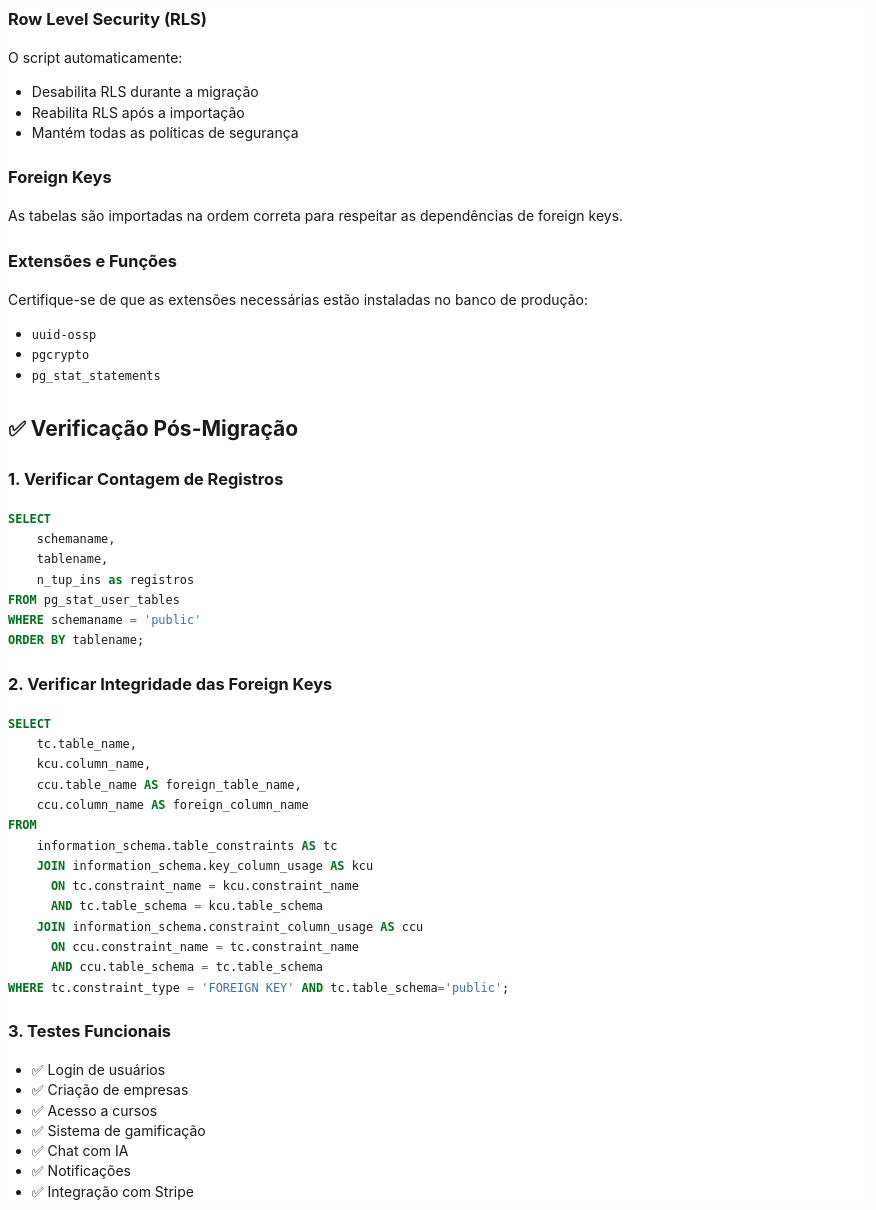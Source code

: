 ### Row Level Security (RLS)
O script automaticamente:
- Desabilita RLS durante a migração
- Reabilita RLS após a importação
- Mantém todas as políticas de segurança

### Foreign Keys
As tabelas são importadas na ordem correta para respeitar as dependências de foreign keys.

### Extensões e Funções
Certifique-se de que as extensões necessárias estão instaladas no banco de produção:
- `uuid-ossp`
- `pgcrypto`
- `pg_stat_statements`

## ✅ Verificação Pós-Migração

### 1. Verificar Contagem de Registros
```sql
SELECT 
    schemaname,
    tablename,
    n_tup_ins as registros
FROM pg_stat_user_tables 
WHERE schemaname = 'public'
ORDER BY tablename;
```

### 2. Verificar Integridade das Foreign Keys
```sql
SELECT 
    tc.table_name, 
    kcu.column_name, 
    ccu.table_name AS foreign_table_name,
    ccu.column_name AS foreign_column_name 
FROM 
    information_schema.table_constraints AS tc 
    JOIN information_schema.key_column_usage AS kcu
      ON tc.constraint_name = kcu.constraint_name
      AND tc.table_schema = kcu.table_schema
    JOIN information_schema.constraint_column_usage AS ccu
      ON ccu.constraint_name = tc.constraint_name
      AND ccu.table_schema = tc.table_schema
WHERE tc.constraint_type = 'FOREIGN KEY' AND tc.table_schema='public';
```

### 3. Testes Funcionais
- ✅ Login de usuários
- ✅ Criação de empresas
- ✅ Acesso a cursos
- ✅ Sistema de gamificação
- ✅ Chat com IA
- ✅ Notificações
- ✅ Integração com Stripe
